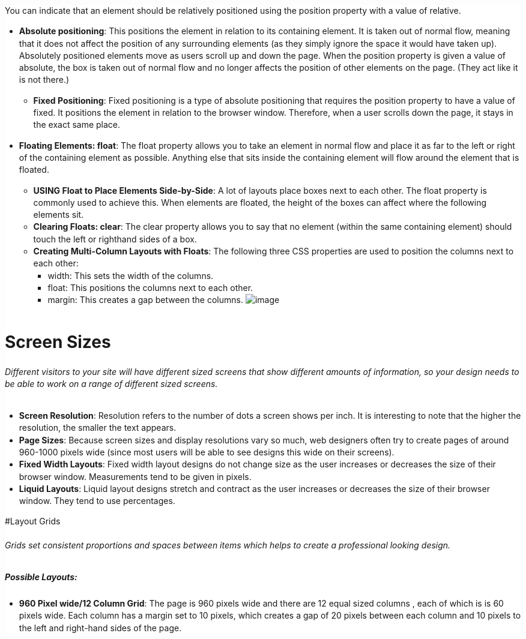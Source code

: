 You can indicate that an element should be relatively positioned using the position property with a value of relative.
+ **Absolute positioning**: This positions the element in relation to its containing element. It is taken out of normal flow, meaning that it does not affect the position of any surrounding elements (as they simply ignore the space it would have taken up). Absolutely positioned elements move as users scroll up and down the page. When the position property
is given a value of absolute, the box is taken out of normal flow and no longer affects the position of other elements on the page. (They act like it is not there.)
    + **Fixed Positioning**: Fixed positioning is a type of absolute positioning that requires the position property to have a value of fixed. It positions the element in relation to the browser window. Therefore, when a user scrolls down the page, it stays in the exact same place.

+ **Floating Elements: float**: The float property allows you to take an element in normal flow and place it as far to the left or right of the containing element as possible. Anything else that sits inside the containing element will flow around the element that is floated. 
     + **USING Float to Place Elements Side-by-Side**: A lot of layouts place boxes next to each other. The float property is commonly used to achieve this. When elements are floated, the height of the boxes can affect where the following elements sit.
     + **Clearing Floats: clear**: The clear property allows you to say that no element (within the same containing element) should touch the left or righthand sides of a box.
     + **Creating Multi-Column Layouts with Floats**: The following three CSS properties are used to position the columns next to each other:
         + width: This sets the width of the columns.
         + float: This positions the columns next to each other.
         + margin: This creates a gap between the columns.
![image](https://i.ytimg.com/vi/lyM_2iVQ814/hqdefault.jpg)

# Screen Sizes
###### Different visitors to your site will have different sized screens that show different amounts of information, so your design needs to be able to work on a range of different sized screens.
+ **Screen Resolution**: Resolution refers to the number of dots a screen shows per inch. It is interesting to note that the higher the resolution, the smaller the text appears.
+ **Page Sizes**: Because screen sizes and display resolutions vary so much, web designers often try to create pages of around 960-1000 pixels wide (since most users will be able to see designs this wide on their screens).
+ **Fixed Width Layouts**: Fixed width layout designs do not
change size as the user increases or decreases the size of their browser window. Measurements tend to be given in pixels.
+ **Liquid Layouts**: Liquid layout designs stretch and contract as the user increases or decreases the size of their browser window. They tend to use percentages.

#Layout Grids
###### Grids set consistent proportions and spaces between items which helps to create a professional looking design.
##### Possible Layouts:
+ **960 Pixel wide/12 Column Grid**: The page is 960 pixels wide and there are 12 equal sized columns , each of which is
is 60 pixels wide. Each column has a margin set to 10 pixels, which creates a gap of 20 pixels between each column and 10 pixels to the left and right-hand sides of the page.
